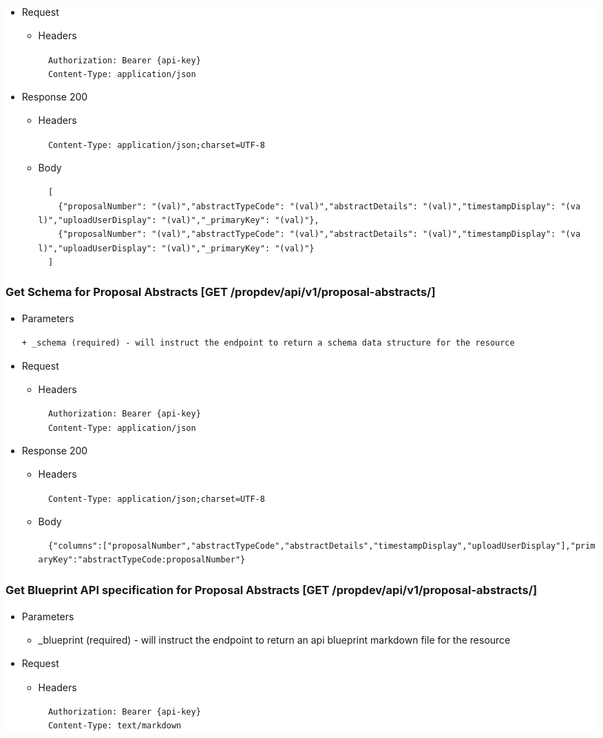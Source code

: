             
+ Request

    + Headers

            Authorization: Bearer {api-key}
            Content-Type: application/json 

+ Response 200
    + Headers

            Content-Type: application/json;charset=UTF-8

    + Body
    
            [
              {"proposalNumber": "(val)","abstractTypeCode": "(val)","abstractDetails": "(val)","timestampDisplay": "(val)","uploadUserDisplay": "(val)","_primaryKey": "(val)"},
              {"proposalNumber": "(val)","abstractTypeCode": "(val)","abstractDetails": "(val)","timestampDisplay": "(val)","uploadUserDisplay": "(val)","_primaryKey": "(val)"}
            ]
			
### Get Schema for Proposal Abstracts [GET /propdev/api/v1/proposal-abstracts/]
	                                          
+ Parameters

      + _schema (required) - will instruct the endpoint to return a schema data structure for the resource
      
+ Request

    + Headers

            Authorization: Bearer {api-key}
            Content-Type: application/json

+ Response 200
    + Headers

            Content-Type: application/json;charset=UTF-8

    + Body
    
            {"columns":["proposalNumber","abstractTypeCode","abstractDetails","timestampDisplay","uploadUserDisplay"],"primaryKey":"abstractTypeCode:proposalNumber"}
		
### Get Blueprint API specification for Proposal Abstracts [GET /propdev/api/v1/proposal-abstracts/]
	 
+ Parameters

     + _blueprint (required) - will instruct the endpoint to return an api blueprint markdown file for the resource
                 
+ Request

    + Headers

            Authorization: Bearer {api-key}
            Content-Type: text/markdown
